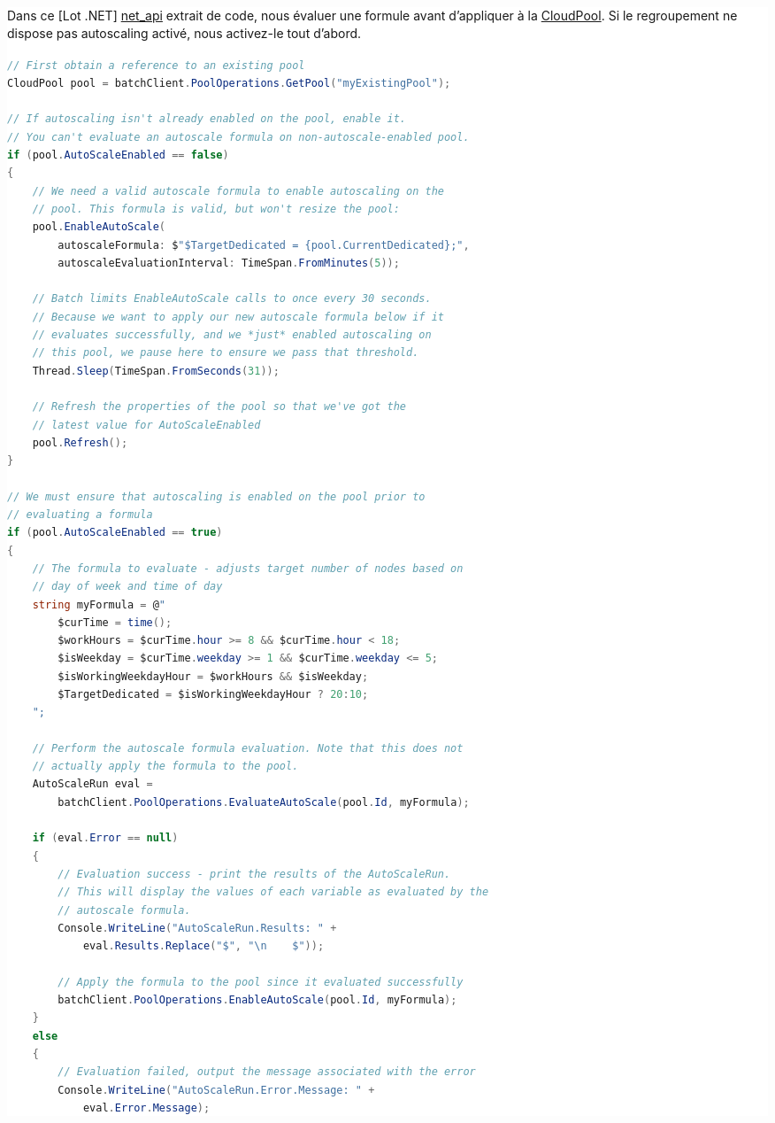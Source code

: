 Dans ce [Lot .NET] [ net_api] extrait de code, nous évaluer une formule avant d’appliquer à la [CloudPool][net_cloudpool]. Si le regroupement ne dispose pas autoscaling activé, nous activez-le tout d’abord.

```csharp
// First obtain a reference to an existing pool
CloudPool pool = batchClient.PoolOperations.GetPool("myExistingPool");

// If autoscaling isn't already enabled on the pool, enable it.
// You can't evaluate an autoscale formula on non-autoscale-enabled pool.
if (pool.AutoScaleEnabled == false)
{
    // We need a valid autoscale formula to enable autoscaling on the
    // pool. This formula is valid, but won't resize the pool:
    pool.EnableAutoScale(
        autoscaleFormula: $"$TargetDedicated = {pool.CurrentDedicated};",
        autoscaleEvaluationInterval: TimeSpan.FromMinutes(5));

    // Batch limits EnableAutoScale calls to once every 30 seconds.
    // Because we want to apply our new autoscale formula below if it
    // evaluates successfully, and we *just* enabled autoscaling on
    // this pool, we pause here to ensure we pass that threshold.
    Thread.Sleep(TimeSpan.FromSeconds(31));

    // Refresh the properties of the pool so that we've got the
    // latest value for AutoScaleEnabled
    pool.Refresh();
}

// We must ensure that autoscaling is enabled on the pool prior to
// evaluating a formula
if (pool.AutoScaleEnabled == true)
{
    // The formula to evaluate - adjusts target number of nodes based on
    // day of week and time of day
    string myFormula = @"
        $curTime = time();
        $workHours = $curTime.hour >= 8 && $curTime.hour < 18;
        $isWeekday = $curTime.weekday >= 1 && $curTime.weekday <= 5;
        $isWorkingWeekdayHour = $workHours && $isWeekday;
        $TargetDedicated = $isWorkingWeekdayHour ? 20:10;
    ";

    // Perform the autoscale formula evaluation. Note that this does not
    // actually apply the formula to the pool.
    AutoScaleRun eval =
        batchClient.PoolOperations.EvaluateAutoScale(pool.Id, myFormula);

    if (eval.Error == null)
    {
        // Evaluation success - print the results of the AutoScaleRun.
        // This will display the values of each variable as evaluated by the
        // autoscale formula.
        Console.WriteLine("AutoScaleRun.Results: " +
            eval.Results.Replace("$", "\n    $"));

        // Apply the formula to the pool since it evaluated successfully
        batchClient.PoolOperations.EnableAutoScale(pool.Id, myFormula);
    }
    else
    {
        // Evaluation failed, output the message associated with the error
        Console.WriteLine("AutoScaleRun.Error.Message: " +
            eval.Error.Message);
```

[net_api]: https://msdn.microsoft.com/library/azure/mt348682.aspx
[net_batchclient]: http://msdn.microsoft.com/library/azure/microsoft.azure.batch.batchclient.aspx
[net_cloudpool]: https://msdn.microsoft.com/library/azure/microsoft.azure.batch.cloudpool.aspx
[net_cloudpool_autoscaleformula]: https://msdn.microsoft.com/library/azure/microsoft.azure.batch.cloudpool.autoscaleformula.aspx
[net_cloudpool_autoscaleevalinterval]: https://msdn.microsoft.com/library/azure/microsoft.azure.batch.cloudpool.autoscaleevaluationinterval.aspx
[net_enableautoscale]: https://msdn.microsoft.com/library/azure/microsoft.azure.batch.pooloperations.enableautoscale.aspx
[net_maxtasks]: https://msdn.microsoft.com/library/azure/microsoft.azure.batch.cloudpool.maxtaskspercomputenode.aspx
[net_poolops_resizepool]: https://msdn.microsoft.com/library/azure/microsoft.azure.batch.pooloperations.resizepool.aspx
[rest_api]: https://msdn.microsoft.com/library/azure/dn820158.aspx
[rest_autoscaleformula]: https://msdn.microsoft.com/library/azure/dn820173.aspx
[rest_autoscaleinterval]: https://msdn.microsoft.com/library/azure/dn820173.aspx
[rest_enableautoscale]: https://msdn.microsoft.com/library/azure/dn820173.aspx